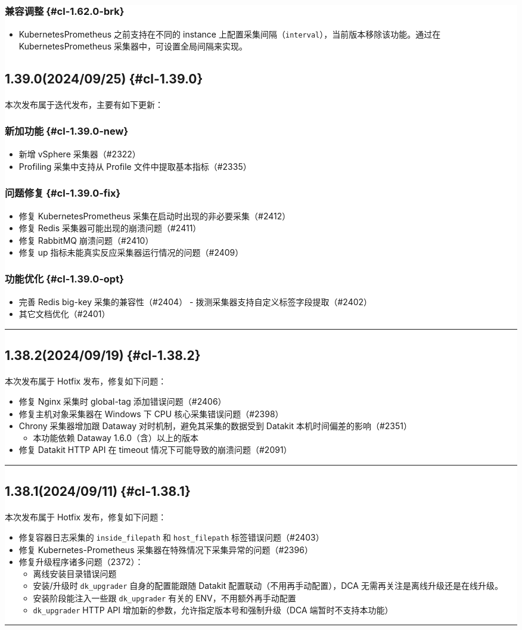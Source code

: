 ### 兼容调整 {#cl-1.62.0-brk}

- KubernetesPrometheus 之前支持在不同的 instance 上配置采集间隔（`interval`），当前版本移除该功能。通过在 KubernetesPrometheus 采集器中，可设置全局间隔来实现。



## 1.39.0(2024/09/25) {#cl-1.39.0}
本次发布属于迭代发布，主要有如下更新：

### 新加功能 {#cl-1.39.0-new}

- 新增 vSphere 采集器（#2322）
- Profiling 采集中支持从 Profile 文件中提取基本指标（#2335）

### 问题修复 {#cl-1.39.0-fix}

- 修复 KubernetesPrometheus 采集在启动时出现的非必要采集（#2412）
- 修复 Redis 采集器可能出现的崩溃问题（#2411）
- 修复 RabbitMQ 崩溃问题（#2410）
- 修复 up 指标未能真实反应采集器运行情况的问题（#2409）

### 功能优化 {#cl-1.39.0-opt}

- 完善 Redis big-key 采集的兼容性（#2404） - 拨测采集器支持自定义标签字段提取（#2402）
- 其它文档优化（#2401）

---

## 1.38.2(2024/09/19) {#cl-1.38.2}

本次发布属于 Hotfix 发布，修复如下问题：

- 修复 Nginx 采集时 global-tag 添加错误问题（#2406）
- 修复主机对象采集器在 Windows 下 CPU 核心采集错误问题（#2398）
- Chrony 采集器增加跟 Dataway 对时机制，避免其采集的数据受到 Datakit 本机时间偏差的影响（#2351）
    - 本功能依赖 Dataway 1.6.0（含）以上的版本
- 修复 Datakit HTTP API 在 timeout 情况下可能导致的崩溃问题（#2091）

---

## 1.38.1(2024/09/11) {#cl-1.38.1}

本次发布属于 Hotfix 发布，修复如下问题：

- 修复容器日志采集的 `inside_filepath` 和 `host_filepath` 标签错误问题（#2403）
- 修复 Kubernetes-Prometheus 采集器在特殊情况下采集异常的问题（#2396）
- 修复升级程序诸多问题（2372）：
    - 离线安装目录错误问题
    - 安装/升级时 `dk_upgrader` 自身的配置能跟随 Datakit 配置联动（不用再手动配置），DCA 无需再关注是离线升级还是在线升级。
    - 安装阶段能注入一些跟 `dk_upgrader` 有关的 ENV，不用额外再手动配置
    - `dk_upgrader` HTTP API 增加新的参数，允许指定版本号和强制升级（DCA 端暂时不支持本功能）

---